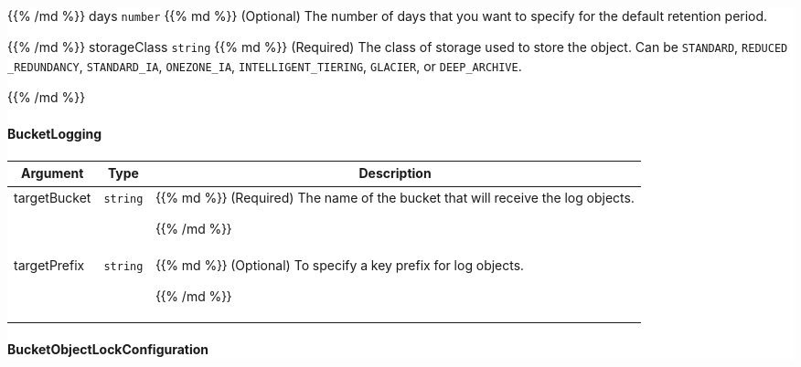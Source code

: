{{% /md %}}</td>
        </tr>
        <tr>
            <td class="align-top">days</td>
            <td class="align-top"><code>number</code></td>
            <td class="align-top">{{% md %}}
(Optional) The number of days that you want to specify for the default retention period.

{{% /md %}}</td>
        </tr>
        <tr>
            <td class="align-top">storage<wbr>Class</td>
            <td class="align-top"><code>string</code></td>
            <td class="align-top">{{% md %}}
(Required) The class of storage used to store the object. Can be `STANDARD`, `REDUCED_REDUNDANCY`, `STANDARD_IA`, `ONEZONE_IA`, `INTELLIGENT_TIERING`, `GLACIER`, or `DEEP_ARCHIVE`.

{{% /md %}}</td>
        </tr>
    </tbody>
</table>

#### BucketLogging

<table class="ml-6">
    <thead>
        <tr>
            <th>Argument</th>
            <th>Type</th>
            <th>Description</th>
        </tr>
    </thead>
    <tbody>
        <tr>
            <td class="align-top">target<wbr>Bucket</td>
            <td class="align-top"><code>string</code></td>
            <td class="align-top">{{% md %}}
(Required) The name of the bucket that will receive the log objects.

{{% /md %}}</td>
        </tr>
        <tr>
            <td class="align-top">target<wbr>Prefix</td>
            <td class="align-top"><code>string</code></td>
            <td class="align-top">{{% md %}}
(Optional) To specify a key prefix for log objects.

{{% /md %}}</td>
        </tr>
    </tbody>
</table>

#### BucketObjectLockConfiguration
